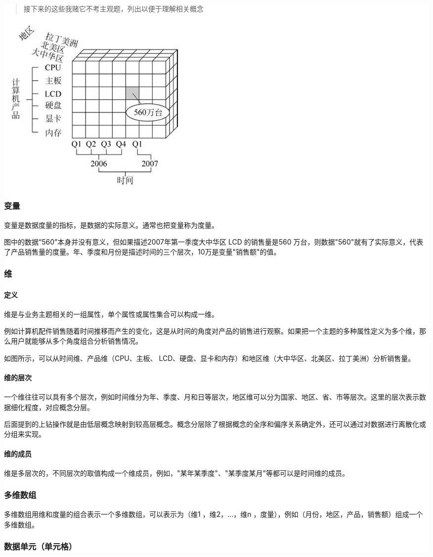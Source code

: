 
> 接下来的这些我赌它不考主观题，列出以便于理解相关概念

![img](assets/clip_image058.jpg)

### 变量

变量是数据度量的指标，是数据的实际意义。通常也把变量称为度量。

图中的数据“560”本身并没有意义，但如果描述2007年第一季度大中华区 LCD 的销售量是560 万台，则数据"560"就有了实际意义，代表了产品销售量的度量。年、季度和月份是描述时间的三个层次，10万是变量"销售额"的值。

### 维

#### 定义

维是与业务主题相关的一组属性，单个属性或属性集合可以构成一维。

例如计算机配件销售随着时间推移而产生的变化，这是从时间的角度对产品的销售进行观察。如果把一个主题的多种属性定义为多个维，那么用户就能够从多个角度组合分析销售情况。

如图所示，可以从时间维、产品维（CPU、主板、 LCD、硬盘、显卡和内存）和地区维（大中华区、北美区、拉丁美洲）分析销售量。

#### 维的层次

一个维往往可以具有多个层次，例如时间维分为年、季度、月和日等层次，地区维可以分为国家、地区、省、市等层次。这里的层次表示数据细化程度，对应概念分层。

后面提到的上钻操作就是由低层概念映射到较高层概念。概念分层除了根据概念的全序和偏序关系确定外，还可以通过对数据进行离散化或分组来实现。

#### 维的成员

维是多层次的，不同层次的取值构成一个维成员，例如，"某年某季度"、"某季度某月"等都可以是时间维的成员。

### 多维数组

多维数组用维和度量的组合表示一个多维数组，可以表示为（维1 ，维2，…，维n ，度量），例如（月份，地区，产品，销售额）组成一个多维数组。

### 数据单元（单元格）
